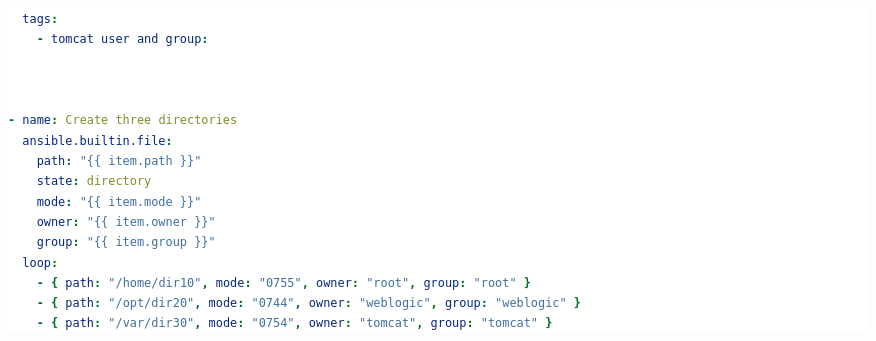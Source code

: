 ```yml
  tags:
    - tomcat user and group:



- name: Create three directories
  ansible.builtin.file:
    path: "{{ item.path }}"
    state: directory
    mode: "{{ item.mode }}"
    owner: "{{ item.owner }}"
    group: "{{ item.group }}"
  loop:
    - { path: "/home/dir10", mode: "0755", owner: "root", group: "root" }
    - { path: "/opt/dir20", mode: "0744", owner: "weblogic", group: "weblogic" }
    - { path: "/var/dir30", mode: "0754", owner: "tomcat", group: "tomcat" }
```